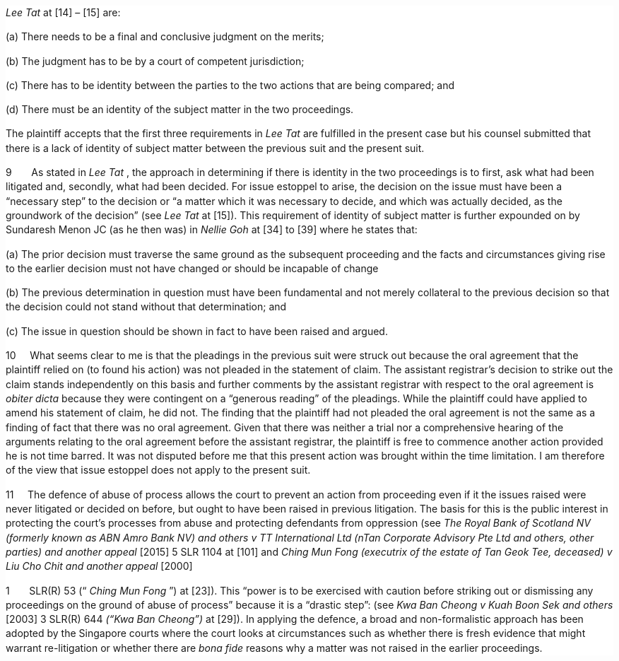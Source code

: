 _Lee Tat_ at [14] – [15] are: 

 (a) There needs to be a final and conclusive judgment on the merits; 

 (b) The judgment has to be by a court of competent jurisdiction; 

 (c) There has to be identity between the parties to the two actions that are being compared; and 

 (d) There must be an identity of the subject matter in the two proceedings. 

The plaintiff accepts that the first three requirements in _Lee Tat_ are fulfilled in the present case but his counsel submitted that there is a lack of identity of subject matter between the previous suit and the present suit. 

9       As stated in _Lee Tat_ , the approach in determining if there is identity in the two proceedings is to first, ask what had been litigated and, secondly, what had been decided. For issue estoppel to arise, the decision on the issue must have been a “necessary step” to the decision or “a matter which it was necessary to decide, and which was actually decided, as the groundwork of the decision” (see _Lee Tat_ at [15]). This requirement of identity of subject matter is further expounded on by Sundaresh Menon JC (as he then was) in _Nellie Goh_ at [34] to [39] where he states that: 

 (a) The prior decision must traverse the same ground as the subsequent proceeding and the facts and circumstances giving rise to the earlier decision must not have changed or should be incapable of change 

 (b) The previous determination in question must have been fundamental and not merely collateral to the previous decision so that the decision could not stand without that determination; and 

 (c) The issue in question should be shown in fact to have been raised and argued. 

10     What seems clear to me is that the pleadings in the previous suit were struck out because the oral agreement that the plaintiff relied on (to found his action) was not pleaded in the statement of claim. The assistant registrar’s decision to strike out the claim stands independently on this basis and further comments by the assistant registrar with respect to the oral agreement is _obiter dicta_ because they were contingent on a “generous reading” of the pleadings. While the plaintiff could have applied to amend his statement of claim, he did not. The finding that the plaintiff had not pleaded the oral agreement is not the same as a finding of fact that there was no oral agreement. Given that there was neither a trial nor a comprehensive hearing of the arguments relating to the oral agreement before the assistant registrar, the plaintiff is free to commence another action provided he is not time barred. It was not disputed before me that this present action was brought within the time limitation. I am therefore of the view that issue estoppel does not apply to the present suit. 

11     The defence of abuse of process allows the court to prevent an action from proceeding even if it the issues raised were never litigated or decided on before, but ought to have been raised in previous litigation. The basis for this is the public interest in protecting the court’s processes from abuse and protecting defendants from oppression (see _The Royal Bank of Scotland NV (formerly known as ABN Amro Bank NV) and others v TT International Ltd (nTan Corporate Advisory Pte Ltd and others, other parties) and another appeal_ <span class="citation">[2015] 5 SLR 1104</span> at [101] and _Ching Mun Fong (executrix of the estate of Tan Geok Tee, deceased) v Liu Cho Chit and another appeal_ [2000] 


1       SLR(R) 53 (“ _Ching Mun Fong_ ”) at [23]). This “power is to be exercised with caution before striking out or dismissing any proceedings on the ground of abuse of process” because it is a “drastic step”: (see _Kwa Ban Cheong v Kuah Boon Sek and others_ <span class="citation">[2003] 3 SLR(R) 644</span> _(“Kwa Ban Cheong”)_ at [29]). In applying the defence, a broad and non-formalistic approach has been adopted by the Singapore courts where the court looks at circumstances such as whether there is fresh evidence that might warrant re-litigation or whether there are _bona fide_ reasons why a matter was not raised in the earlier proceedings. 
